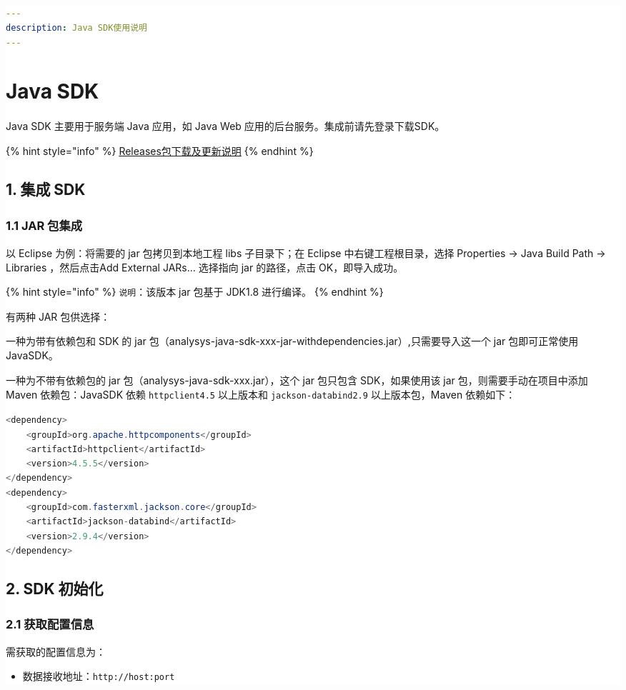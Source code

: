 ```yaml
---
description: Java SDK使用说明
---
```


# Java SDK

Java SDK 主要用于服务端 Java 应用，如 Java Web 应用的后台服务。集成前请先登录下载SDK。

{% hint style="info" %}
[Releases包下载及更新说明](https://github.com/analysys/ans-java-sdk/releases)
{% endhint %}

## 1. 集成 SDK

### 1.1 JAR 包集成

以 Eclipse 为例：将需要的 jar 包拷贝到本地工程 libs 子目录下；在 Eclipse 中右键工程根目录，选择 Properties -> Java Build Path -> Libraries ，然后点击Add External JARs... 选择指向 jar 的路径，点击 OK，即导入成功。

{% hint style="info" %}
`说明`：该版本 jar 包基于 JDK1.8 进行编译。
{% endhint %}

有两种 JAR 包供选择：

一种为带有依赖包和 SDK 的 jar 包（analysys-java-sdk-xxx-jar-withdependencies.jar）,只需要导入这一个 jar 包即可正常使用 JavaSDK。

一种为不带有依赖包的 jar 包（analysys-java-sdk-xxx.jar），这个 jar 包只包含 SDK，如果使用该 jar 包，则需要手动在项目中添加 Maven 依赖包：JavaSDK 依赖 `httpclient4.5` 以上版本和 `jackson-databind2.9` 以上版本包，Maven 依赖如下：

```java
<dependency>
    <groupId>org.apache.httpcomponents</groupId>
    <artifactId>httpclient</artifactId>
    <version>4.5.5</version>
</dependency>
<dependency>
    <groupId>com.fasterxml.jackson.core</groupId>
    <artifactId>jackson-databind</artifactId>
    <version>2.9.4</version>
</dependency>
```

## 2. SDK 初始化

### 2.1 获取配置信息

需获取的配置信息为：

* 数据接收地址：`http://host:port`
